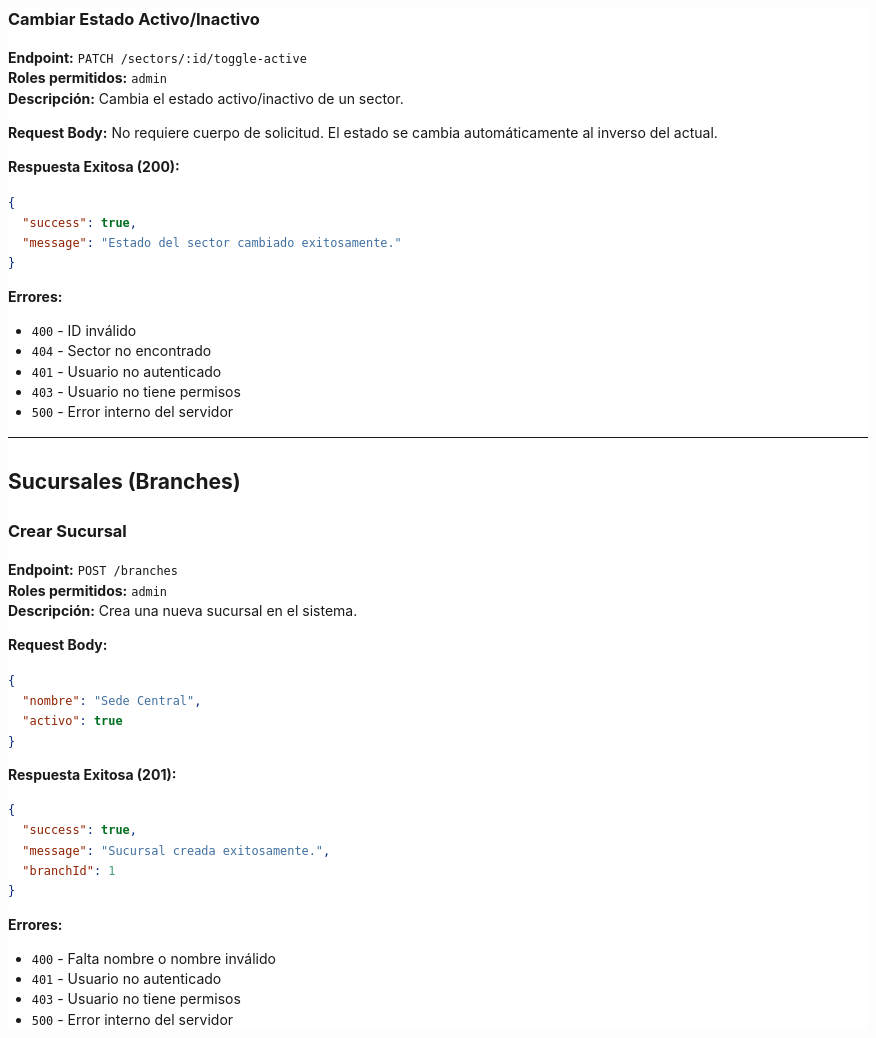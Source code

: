 ### Cambiar Estado Activo/Inactivo
**Endpoint:** `PATCH /sectors/:id/toggle-active`  
**Roles permitidos:** `admin`  
**Descripción:** Cambia el estado activo/inactivo de un sector.

**Request Body:**
No requiere cuerpo de solicitud. El estado se cambia automáticamente al inverso del actual.

**Respuesta Exitosa (200):**
```json
{
  "success": true,
  "message": "Estado del sector cambiado exitosamente."
}
```

**Errores:**
- `400` - ID inválido
- `404` - Sector no encontrado
- `401` - Usuario no autenticado
- `403` - Usuario no tiene permisos
- `500` - Error interno del servidor

---

## Sucursales (Branches)

### Crear Sucursal
**Endpoint:** `POST /branches`  
**Roles permitidos:** `admin`  
**Descripción:** Crea una nueva sucursal en el sistema.

**Request Body:**
```json
{
  "nombre": "Sede Central",
  "activo": true
}
```

**Respuesta Exitosa (201):**
```json
{
  "success": true,
  "message": "Sucursal creada exitosamente.",
  "branchId": 1
}
```

**Errores:**
- `400` - Falta nombre o nombre inválido
- `401` - Usuario no autenticado
- `403` - Usuario no tiene permisos
- `500` - Error interno del servidor
